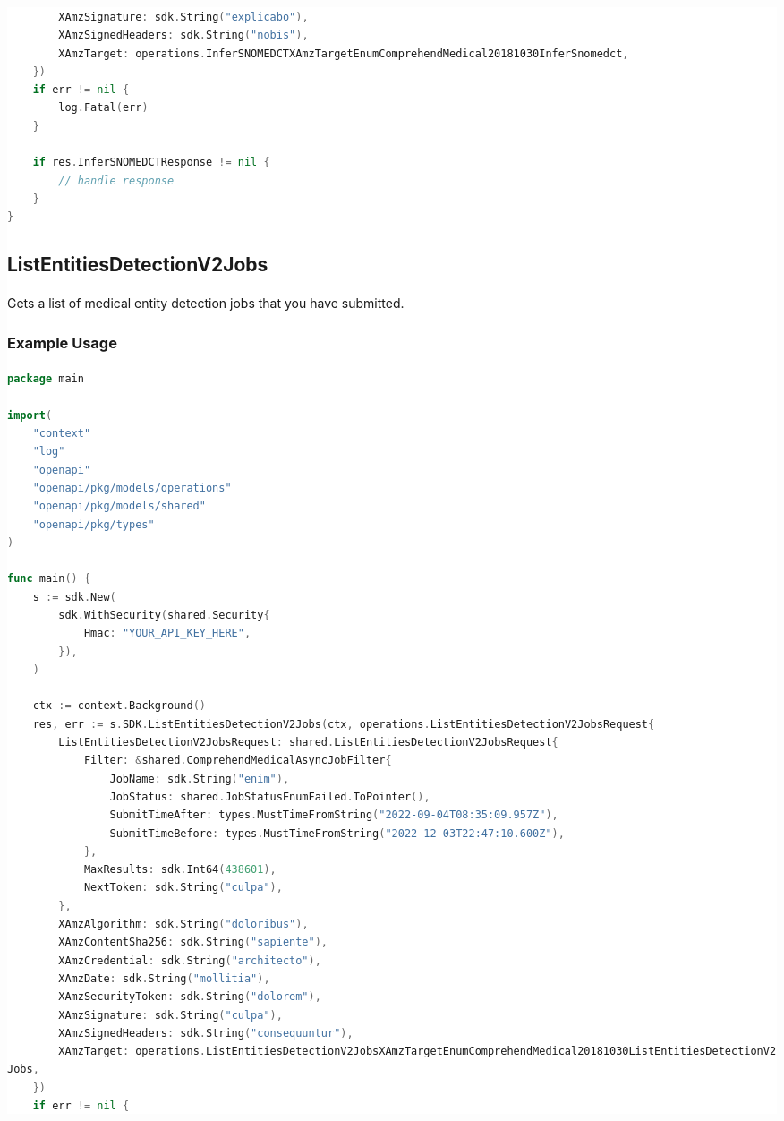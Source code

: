 ```go
        XAmzSignature: sdk.String("explicabo"),
        XAmzSignedHeaders: sdk.String("nobis"),
        XAmzTarget: operations.InferSNOMEDCTXAmzTargetEnumComprehendMedical20181030InferSnomedct,
    })
    if err != nil {
        log.Fatal(err)
    }

    if res.InferSNOMEDCTResponse != nil {
        // handle response
    }
}
```

## ListEntitiesDetectionV2Jobs

Gets a list of medical entity detection jobs that you have submitted.

### Example Usage

```go
package main

import(
	"context"
	"log"
	"openapi"
	"openapi/pkg/models/operations"
	"openapi/pkg/models/shared"
	"openapi/pkg/types"
)

func main() {
    s := sdk.New(
        sdk.WithSecurity(shared.Security{
            Hmac: "YOUR_API_KEY_HERE",
        }),
    )

    ctx := context.Background()
    res, err := s.SDK.ListEntitiesDetectionV2Jobs(ctx, operations.ListEntitiesDetectionV2JobsRequest{
        ListEntitiesDetectionV2JobsRequest: shared.ListEntitiesDetectionV2JobsRequest{
            Filter: &shared.ComprehendMedicalAsyncJobFilter{
                JobName: sdk.String("enim"),
                JobStatus: shared.JobStatusEnumFailed.ToPointer(),
                SubmitTimeAfter: types.MustTimeFromString("2022-09-04T08:35:09.957Z"),
                SubmitTimeBefore: types.MustTimeFromString("2022-12-03T22:47:10.600Z"),
            },
            MaxResults: sdk.Int64(438601),
            NextToken: sdk.String("culpa"),
        },
        XAmzAlgorithm: sdk.String("doloribus"),
        XAmzContentSha256: sdk.String("sapiente"),
        XAmzCredential: sdk.String("architecto"),
        XAmzDate: sdk.String("mollitia"),
        XAmzSecurityToken: sdk.String("dolorem"),
        XAmzSignature: sdk.String("culpa"),
        XAmzSignedHeaders: sdk.String("consequuntur"),
        XAmzTarget: operations.ListEntitiesDetectionV2JobsXAmzTargetEnumComprehendMedical20181030ListEntitiesDetectionV2Jobs,
    })
    if err != nil {
```